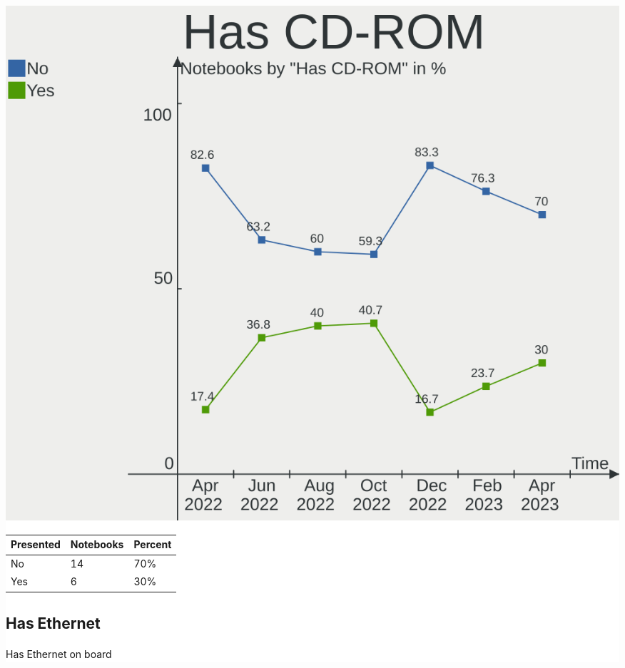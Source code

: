 ![Has CD-ROM](./images/line_chart/node_has_cdrom.svg)

| Presented | Notebooks | Percent |
|-----------|-----------|---------|
| No        | 14        | 70%     |
| Yes       | 6         | 30%     |

Has Ethernet
------------

Has Ethernet on board
